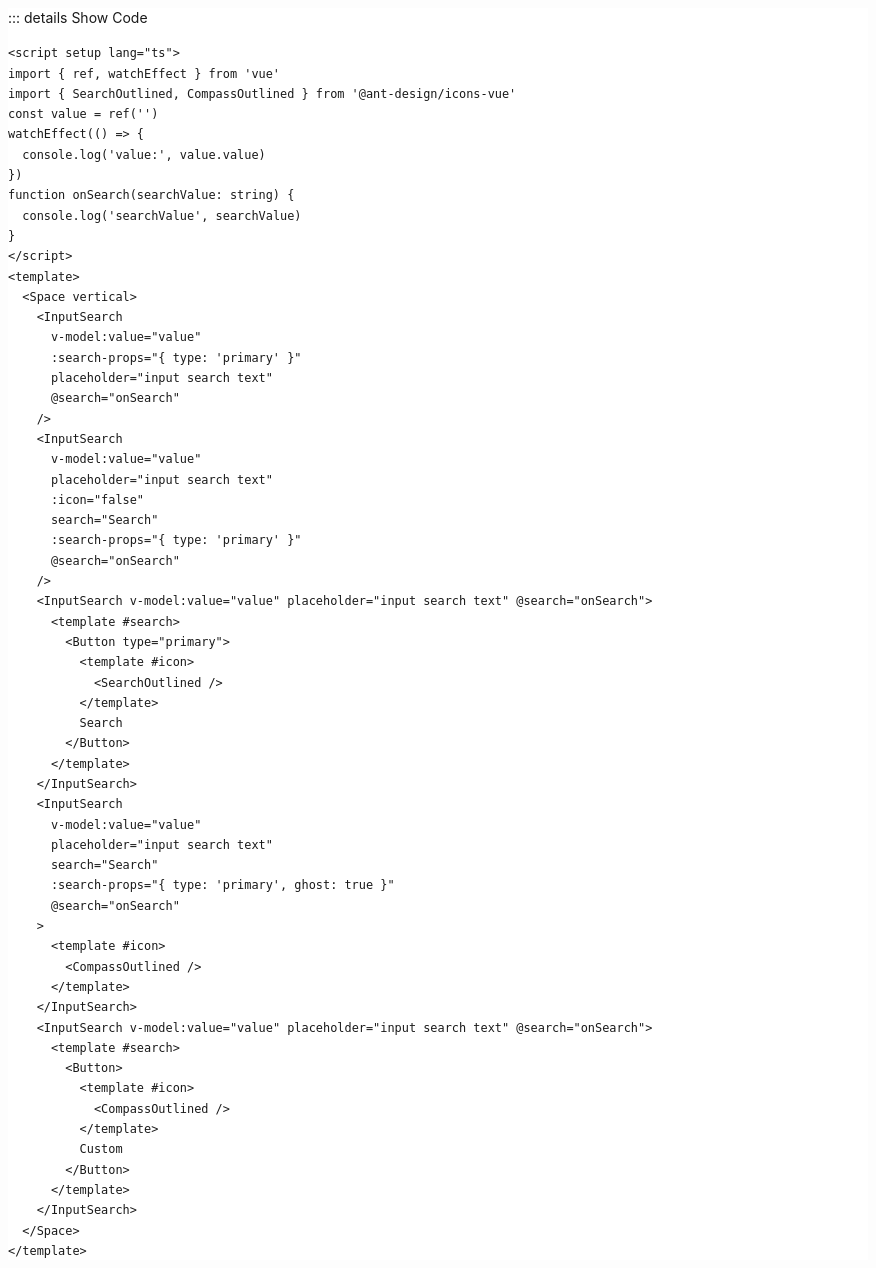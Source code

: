 ::: details Show Code

```vue
<script setup lang="ts">
import { ref, watchEffect } from 'vue'
import { SearchOutlined, CompassOutlined } from '@ant-design/icons-vue'
const value = ref('')
watchEffect(() => {
  console.log('value:', value.value)
})
function onSearch(searchValue: string) {
  console.log('searchValue', searchValue)
}
</script>
<template>
  <Space vertical>
    <InputSearch
      v-model:value="value"
      :search-props="{ type: 'primary' }"
      placeholder="input search text"
      @search="onSearch"
    />
    <InputSearch
      v-model:value="value"
      placeholder="input search text"
      :icon="false"
      search="Search"
      :search-props="{ type: 'primary' }"
      @search="onSearch"
    />
    <InputSearch v-model:value="value" placeholder="input search text" @search="onSearch">
      <template #search>
        <Button type="primary">
          <template #icon>
            <SearchOutlined />
          </template>
          Search
        </Button>
      </template>
    </InputSearch>
    <InputSearch
      v-model:value="value"
      placeholder="input search text"
      search="Search"
      :search-props="{ type: 'primary', ghost: true }"
      @search="onSearch"
    >
      <template #icon>
        <CompassOutlined />
      </template>
    </InputSearch>
    <InputSearch v-model:value="value" placeholder="input search text" @search="onSearch">
      <template #search>
        <Button>
          <template #icon>
            <CompassOutlined />
          </template>
          Custom
        </Button>
      </template>
    </InputSearch>
  </Space>
</template>
```
